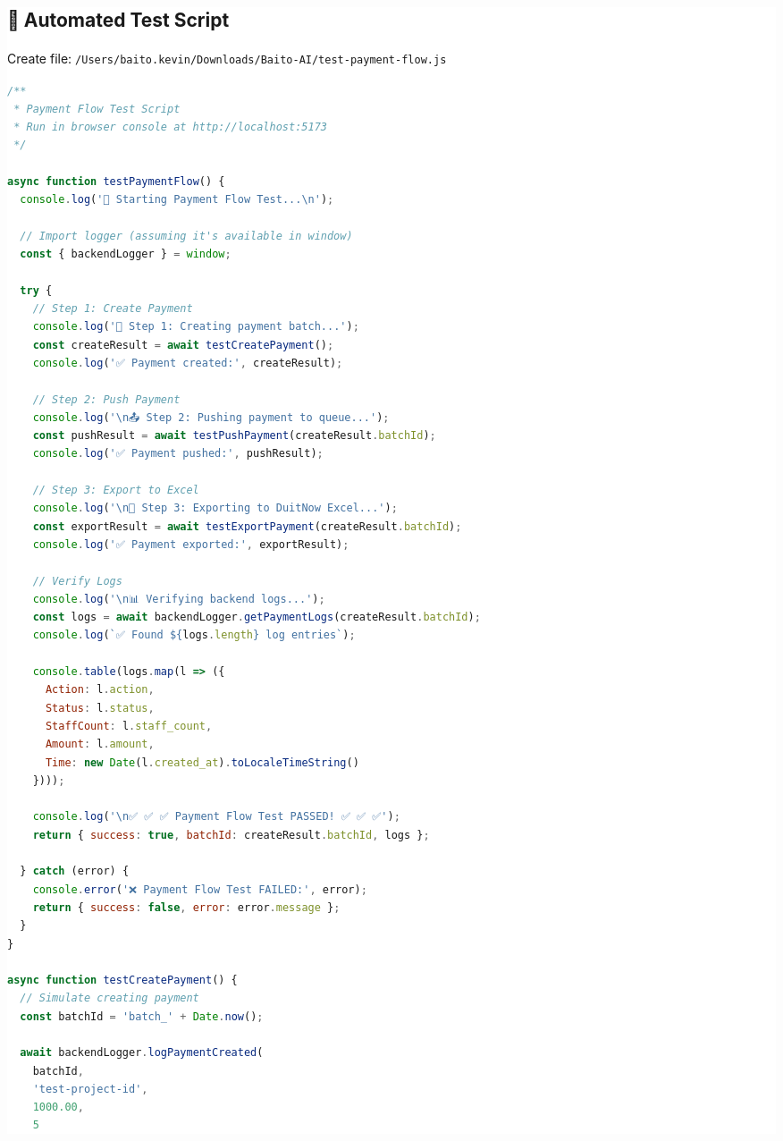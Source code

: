 
## 🧪 Automated Test Script

Create file: `/Users/baito.kevin/Downloads/Baito-AI/test-payment-flow.js`

```javascript
/**
 * Payment Flow Test Script
 * Run in browser console at http://localhost:5173
 */

async function testPaymentFlow() {
  console.log('🚀 Starting Payment Flow Test...\n');

  // Import logger (assuming it's available in window)
  const { backendLogger } = window;

  try {
    // Step 1: Create Payment
    console.log('📝 Step 1: Creating payment batch...');
    const createResult = await testCreatePayment();
    console.log('✅ Payment created:', createResult);

    // Step 2: Push Payment
    console.log('\n📤 Step 2: Pushing payment to queue...');
    const pushResult = await testPushPayment(createResult.batchId);
    console.log('✅ Payment pushed:', pushResult);

    // Step 3: Export to Excel
    console.log('\n💾 Step 3: Exporting to DuitNow Excel...');
    const exportResult = await testExportPayment(createResult.batchId);
    console.log('✅ Payment exported:', exportResult);

    // Verify Logs
    console.log('\n📊 Verifying backend logs...');
    const logs = await backendLogger.getPaymentLogs(createResult.batchId);
    console.log(`✅ Found ${logs.length} log entries`);

    console.table(logs.map(l => ({
      Action: l.action,
      Status: l.status,
      StaffCount: l.staff_count,
      Amount: l.amount,
      Time: new Date(l.created_at).toLocaleTimeString()
    })));

    console.log('\n✅ ✅ ✅ Payment Flow Test PASSED! ✅ ✅ ✅');
    return { success: true, batchId: createResult.batchId, logs };

  } catch (error) {
    console.error('❌ Payment Flow Test FAILED:', error);
    return { success: false, error: error.message };
  }
}

async function testCreatePayment() {
  // Simulate creating payment
  const batchId = 'batch_' + Date.now();

  await backendLogger.logPaymentCreated(
    batchId,
    'test-project-id',
    1000.00,
    5
```